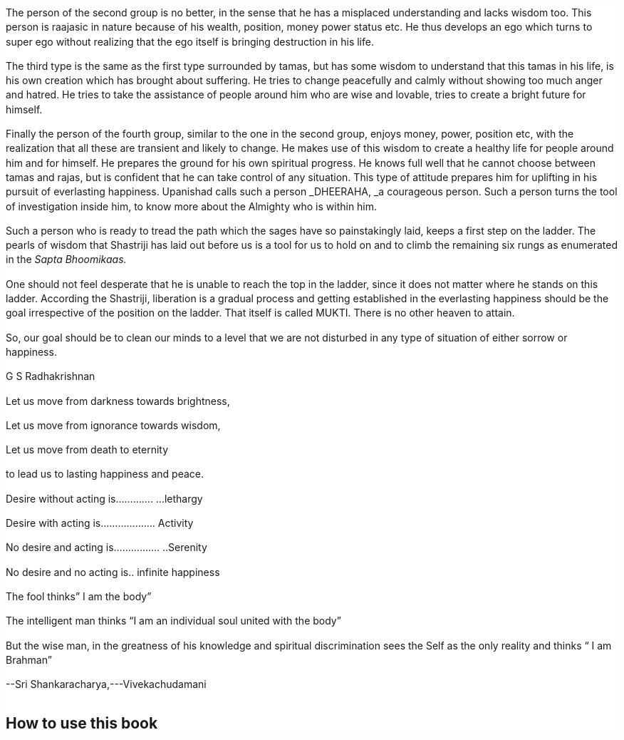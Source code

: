 The person of the second group is no better, in the sense that he has a misplaced understanding and lacks wisdom too.  This person is raajasic in nature because of his wealth, position, money power status etc.  He thus develops an ego which turns to super ego without realizing that the ego itself is bringing destruction in his life.

The third type is the same as the first type surrounded by tamas,   but has some wisdom to understand that this tamas in his life, is his own creation which has brought about suffering.  He tries to change peacefully and calmly without showing too much anger and hatred. He tries to take the assistance of people around him who are wise and lovable, tries  to create a bright future for himself.

Finally the person of the fourth group, similar to the one in the second group, enjoys money, power, position etc, with the realization that all these are transient and likely to change.  He makes use of this wisdom to create a healthy life for people around him and for himself.  He prepares the ground for his own spiritual progress.  He knows full well that he cannot choose between tamas and rajas, but is confident that he can take control of any situation.  This type of attitude prepares him for uplifting in his pursuit of everlasting happiness.  Upanishad calls such a person _DHEERAHA, _a courageous person.  Such a person turns the tool of investigation inside him,  to know more about the Almighty who is within him.

Such a person who is ready to tread the path  which the sages have so painstakingly laid, keeps  a first step on the ladder.  The pearls of wisdom that Shastriji has laid out before us is a tool for us to hold on and to climb the remaining six rungs as enumerated in the  _Sapta _Bhoomikaas_._

One should not feel desperate that he is unable to reach the top in the ladder, since it does not matter where he stands on this ladder.  According the Shastriji, liberation is a gradual process and getting established in the everlasting happiness should be the goal irrespective of the position on the ladder.  That itself  is called MUKTI.  There is no other heaven to attain.

So, our goal should be to clean  our minds to a level that we are not  disturbed in any type of situation of either sorrow or happiness.

G S Radhakrishnan

Let us move from darkness towards brightness,

Let us move from ignorance towards wisdom,

Let us move from  death to eternity

to lead us to lasting happiness and peace.

Desire without acting is………….  …lethargy

Desire with acting is……………….	 Activity

No desire and acting is……………. ..Serenity

No desire and no  acting is.. infinite happiness

The fool thinks” I am the body”

The intelligent man thinks  “I am an individual soul  united with the body”

But the wise man, in the greatness of his knowledge and spiritual discrimination sees the Self as the only reality and thinks “ I am Brahman”

--Sri Shankaracharya,---Vivekachudamani

##       How to use this book
